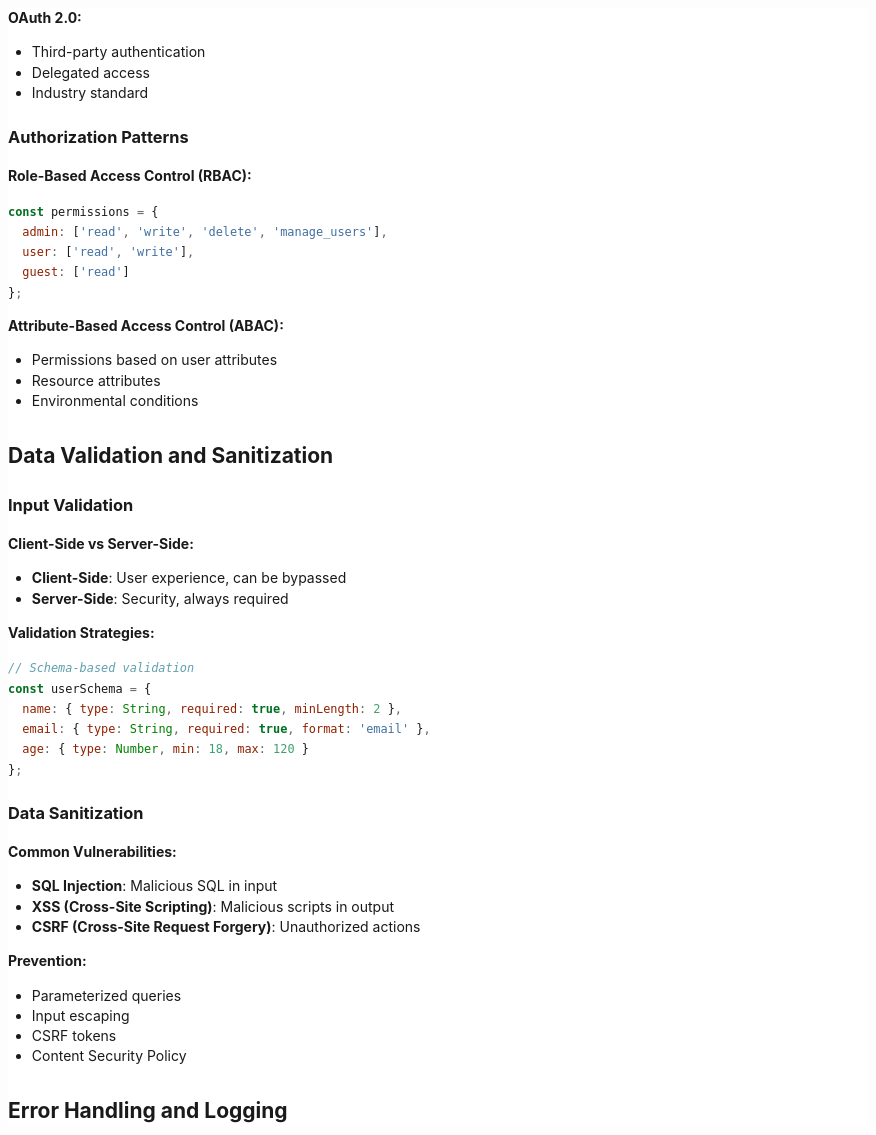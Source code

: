 **OAuth 2.0:**
- Third-party authentication
- Delegated access
- Industry standard

### Authorization Patterns

**Role-Based Access Control (RBAC):**
```javascript
const permissions = {
  admin: ['read', 'write', 'delete', 'manage_users'],
  user: ['read', 'write'],
  guest: ['read']
};
```

**Attribute-Based Access Control (ABAC):**
- Permissions based on user attributes
- Resource attributes
- Environmental conditions

## Data Validation and Sanitization

### Input Validation

**Client-Side vs Server-Side:**
- **Client-Side**: User experience, can be bypassed
- **Server-Side**: Security, always required

**Validation Strategies:**
```javascript
// Schema-based validation
const userSchema = {
  name: { type: String, required: true, minLength: 2 },
  email: { type: String, required: true, format: 'email' },
  age: { type: Number, min: 18, max: 120 }
};
```

### Data Sanitization

**Common Vulnerabilities:**
- **SQL Injection**: Malicious SQL in input
- **XSS (Cross-Site Scripting)**: Malicious scripts in output
- **CSRF (Cross-Site Request Forgery)**: Unauthorized actions

**Prevention:**
- Parameterized queries
- Input escaping
- CSRF tokens
- Content Security Policy

## Error Handling and Logging
